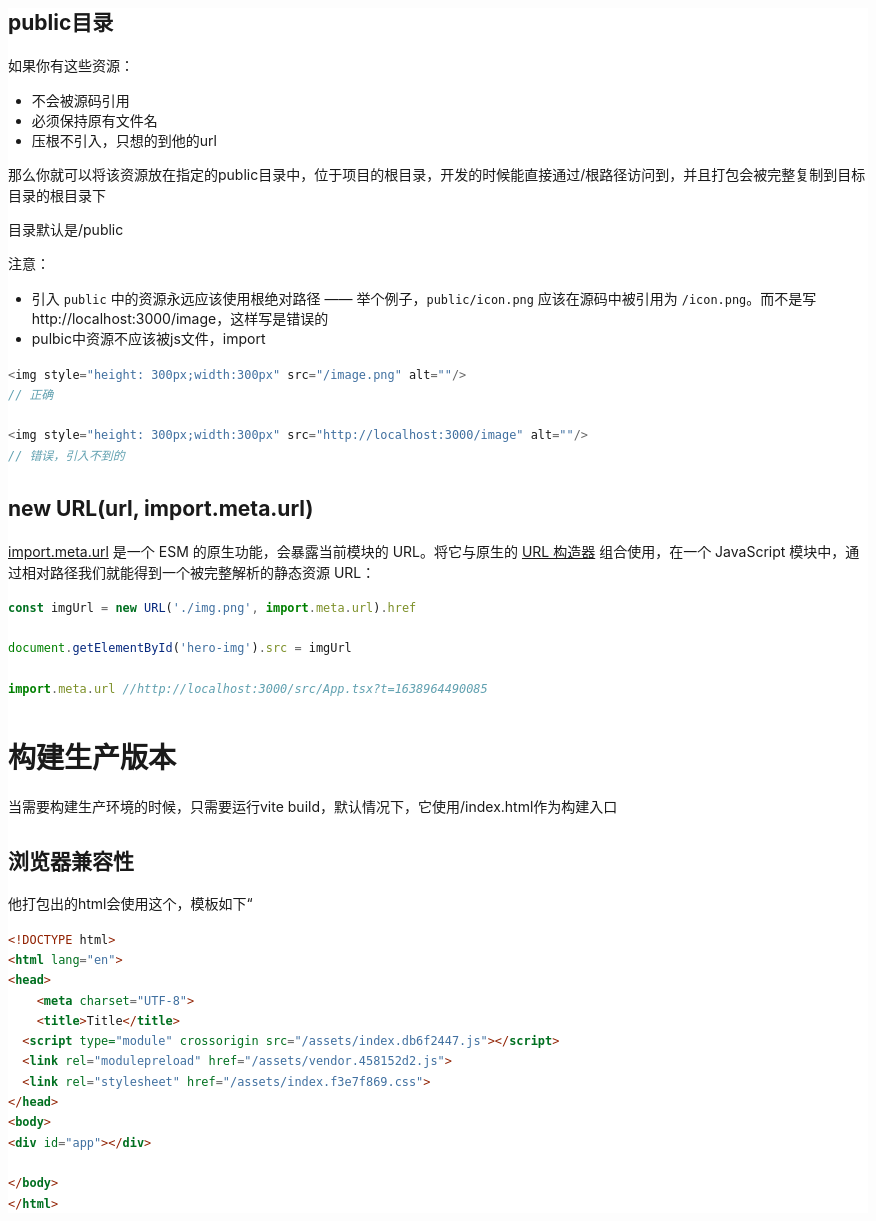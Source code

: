 ## public目录

如果你有这些资源：

- 不会被源码引用
- 必须保持原有文件名
- 压根不引入，只想的到他的url

那么你就可以将该资源放在指定的public目录中，位于项目的根目录，开发的时候能直接通过/根路径访问到，并且打包会被完整复制到目标目录的根目录下

目录默认是<root>/public

注意：

- 引入 `public` 中的资源永远应该使用根绝对路径 —— 举个例子，`public/icon.png` 应该在源码中被引用为 `/icon.png`。而不是写http://localhost:3000/image，这样写是错误的
- pulbic中资源不应该被js文件，import

```js
<img style="height: 300px;width:300px" src="/image.png" alt=""/>
// 正确

<img style="height: 300px;width:300px" src="http://localhost:3000/image" alt=""/>
// 错误，引入不到的
```

## new URL(url, import.meta.url)

[import.meta.url](https://developer.mozilla.org/en-US/docs/Web/JavaScript/Reference/Statements/import.meta) 是一个 ESM 的原生功能，会暴露当前模块的 URL。将它与原生的 [URL 构造器](https://developer.mozilla.org/en-US/docs/Web/API/URL) 组合使用，在一个 JavaScript 模块中，通过相对路径我们就能得到一个被完整解析的静态资源 URL：

```js
const imgUrl = new URL('./img.png', import.meta.url).href

document.getElementById('hero-img').src = imgUrl

import.meta.url //http://localhost:3000/src/App.tsx?t=1638964490085
```

# 构建生产版本

当需要构建生产环境的时候，只需要运行vite build，默认情况下，它使用<root>/index.html作为构建入口

## 浏览器兼容性

他打包出的html会使用这个，模板如下“

```html
<!DOCTYPE html>
<html lang="en">
<head>
    <meta charset="UTF-8">
    <title>Title</title>
  <script type="module" crossorigin src="/assets/index.db6f2447.js"></script>
  <link rel="modulepreload" href="/assets/vendor.458152d2.js">
  <link rel="stylesheet" href="/assets/index.f3e7f869.css">
</head>
<body>
<div id="app"></div>

</body>
</html>
```
